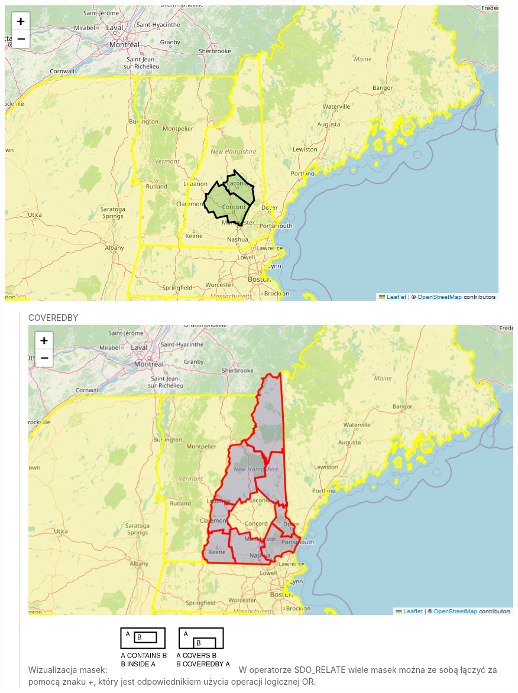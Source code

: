 ![alt text](img/image-4.png)
> COVEREDBY 
![alt text](img/image-5.png)
> Wizualizacja masek:
> ![alt text](img/image-6.png)
> W operatorze SDO_RELATE wiele masek można ze sobą łączyć za pomocą znaku +, który jest odpowiednikiem użycia operacji logicznej OR.